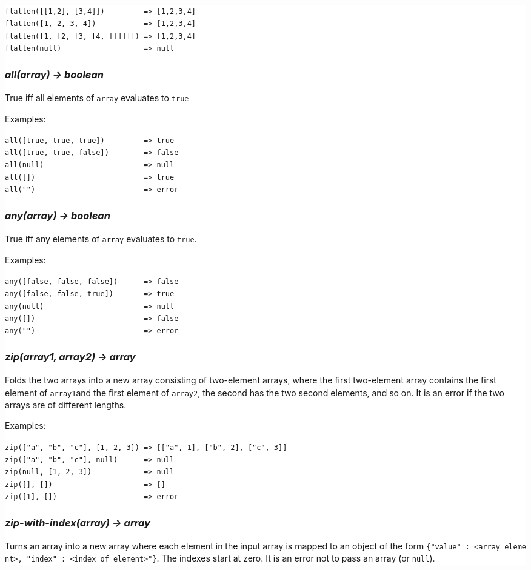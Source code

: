 ```
flatten([[1,2], [3,4]])         => [1,2,3,4]
flatten([1, 2, 3, 4])           => [1,2,3,4]
flatten([1, [2, [3, [4, []]]]]) => [1,2,3,4]
flatten(null)                   => null
```

### _all(array) -> boolean_

True iff all elements of `array` evaluates to `true`

Examples:

```
all([true, true, true])         => true
all([true, true, false])        => false
all(null)                       => null
all([])                         => true
all("")                         => error
```

### _any(array) -> boolean_

True iff any elements of `array` evaluates to `true`.

Examples:

```
any([false, false, false])      => false
any([false, false, true])       => true
any(null)                       => null
any([])                         => false
any("")                         => error
```

### _zip(array1, array2) -> array_

Folds the two arrays into a new array consisting of two-element
arrays, where the first two-element array contains the first element
of `array1`and the first element of `array2`, the second has the two
second elements, and so on. It is an error if the two arrays are of
different lengths.

Examples:

```
zip(["a", "b", "c"], [1, 2, 3]) => [["a", 1], ["b", 2], ["c", 3]]
zip(["a", "b", "c"], null)      => null
zip(null, [1, 2, 3])            => null
zip([], [])                     => []
zip([1], [])                    => error
```

### _zip-with-index(array) ->  array_

Turns an array into a new array where each element in the input array
is mapped to an object of the form `{"value" : <array element>,
"index" : <index of element>"}`. The indexes start at zero. It is an
error not to pass an array (or `null`).
